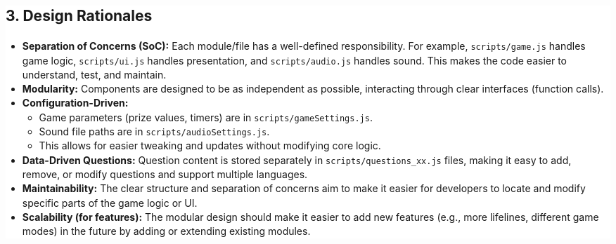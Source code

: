 ## 3. Design Rationales

- **Separation of Concerns (SoC):** Each module/file has a well-defined responsibility. For example, `scripts/game.js` handles game logic, `scripts/ui.js` handles presentation, and `scripts/audio.js` handles sound. This makes the code easier to understand, test, and maintain.
- **Modularity:** Components are designed to be as independent as possible, interacting through clear interfaces (function calls).
- **Configuration-Driven:**
  - Game parameters (prize values, timers) are in `scripts/gameSettings.js`.
  - Sound file paths are in `scripts/audioSettings.js`.
  - This allows for easier tweaking and updates without modifying core logic.
- **Data-Driven Questions:** Question content is stored separately in `scripts/questions_xx.js` files, making it easy to add, remove, or modify questions and support multiple languages.
- **Maintainability:** The clear structure and separation of concerns aim to make it easier for developers to locate and modify specific parts of the game logic or UI.
- **Scalability (for features):** The modular design should make it easier to add new features (e.g., more lifelines, different game modes) in the future by adding or extending existing modules.
